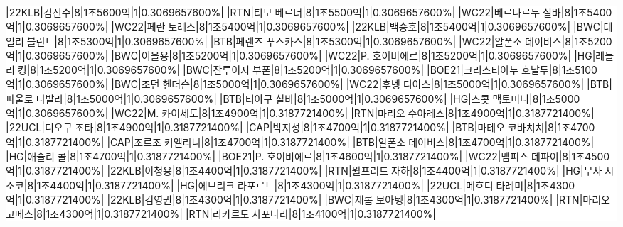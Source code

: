 |22KLB|김진수|8|1조5600억|1|0.3069657600%|
|RTN|티모 베르너|8|1조5500억|1|0.3069657600%|
|WC22|베르나르두 실바|8|1조5400억|1|0.3069657600%|
|WC22|페란 토레스|8|1조5400억|1|0.3069657600%|
|22KLB|백승호|8|1조5400억|1|0.3069657600%|
|BWC|데일리 블린트|8|1조5300억|1|0.3069657600%|
|BTB|페렌츠 푸스카스|8|1조5300억|1|0.3069657600%|
|WC22|알폰소 데이비스|8|1조5200억|1|0.3069657600%|
|BWC|이을용|8|1조5200억|1|0.3069657600%|
|WC22|P. 호이비에르|8|1조5200억|1|0.3069657600%|
|HG|레들리 킹|8|1조5200억|1|0.3069657600%|
|BWC|잔루이지 부폰|8|1조5200억|1|0.3069657600%|
|BOE21|크리스티아누 호날두|8|1조5100억|1|0.3069657600%|
|BWC|조던 헨더슨|8|1조5000억|1|0.3069657600%|
|WC22|후벵 디아스|8|1조5000억|1|0.3069657600%|
|BTB|파울로 디발라|8|1조5000억|1|0.3069657600%|
|BTB|티아구 실바|8|1조5000억|1|0.3069657600%|
|HG|스콧 맥토미니|8|1조5000억|1|0.3069657600%|
|WC22|M. 카이세도|8|1조4900억|1|0.3187721400%|
|RTN|마리오 수아레스|8|1조4900억|1|0.3187721400%|
|22UCL|디오구 조타|8|1조4900억|1|0.3187721400%|
|CAP|박지성|8|1조4700억|1|0.3187721400%|
|BTB|마테오 코바치치|8|1조4700억|1|0.3187721400%|
|CAP|조르조 키엘리니|8|1조4700억|1|0.3187721400%|
|BTB|알폰소 데이비스|8|1조4700억|1|0.3187721400%|
|HG|애슐리 콜|8|1조4700억|1|0.3187721400%|
|BOE21|P. 호이비에르|8|1조4600억|1|0.3187721400%|
|WC22|멤피스 데파이|8|1조4500억|1|0.3187721400%|
|22KLB|이청용|8|1조4400억|1|0.3187721400%|
|RTN|윌프리드 자하|8|1조4400억|1|0.3187721400%|
|HG|무사 시소코|8|1조4400억|1|0.3187721400%|
|HG|에므리크 라포르트|8|1조4300억|1|0.3187721400%|
|22UCL|메흐디 타레미|8|1조4300억|1|0.3187721400%|
|22KLB|김영권|8|1조4300억|1|0.3187721400%|
|BWC|제롬 보아텡|8|1조4300억|1|0.3187721400%|
|RTN|마리오 고메스|8|1조4300억|1|0.3187721400%|
|RTN|리카르도 사포나라|8|1조4100억|1|0.3187721400%|